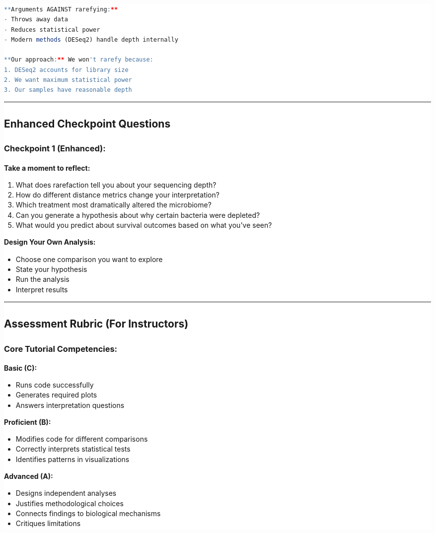 ```r
**Arguments AGAINST rarefying:**
- Throws away data
- Reduces statistical power
- Modern methods (DESeq2) handle depth internally

**Our approach:** We won't rarefy because:
1. DESeq2 accounts for library size
2. We want maximum statistical power
3. Our samples have reasonable depth
```

---

## Enhanced Checkpoint Questions

### Checkpoint 1 (Enhanced):

**Take a moment to reflect:**

1. What does rarefaction tell you about your sequencing depth?
2. How do different distance metrics change your interpretation?
3. Which treatment most dramatically altered the microbiome?
4. Can you generate a hypothesis about why certain bacteria were depleted?
5. What would you predict about survival outcomes based on what you've seen?

**Design Your Own Analysis:**
- Choose one comparison you want to explore
- State your hypothesis
- Run the analysis
- Interpret results

---

## Assessment Rubric (For Instructors)

### Core Tutorial Competencies:

**Basic (C):**
- Runs code successfully
- Generates required plots
- Answers interpretation questions

**Proficient (B):**
- Modifies code for different comparisons
- Correctly interprets statistical tests
- Identifies patterns in visualizations

**Advanced (A):**
- Designs independent analyses
- Justifies methodological choices
- Connects findings to biological mechanisms
- Critiques limitations
